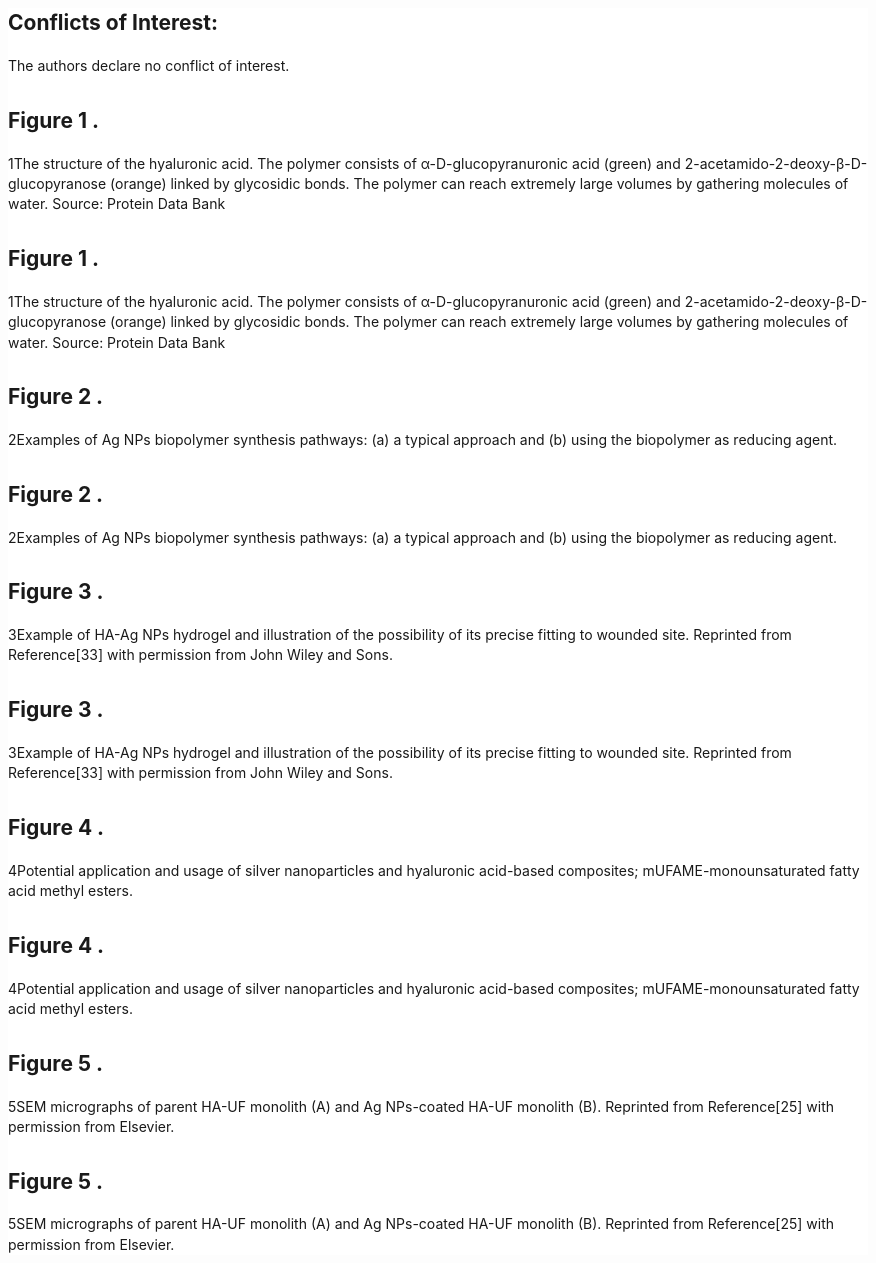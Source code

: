 
## Conflicts of Interest:

The authors declare no conflict of interest.

## Figure 1 .
1The structure of the hyaluronic acid. The polymer consists of α-D-glucopyranuronic acid (green) and 2-acetamido-2-deoxy-β-D-glucopyranose (orange) linked by glycosidic bonds. The polymer can reach extremely large volumes by gathering molecules of water. Source: Protein Data Bank

## Figure 1 .
1The structure of the hyaluronic acid. The polymer consists of α-D-glucopyranuronic acid (green) and 2-acetamido-2-deoxy-β-D-glucopyranose (orange) linked by glycosidic bonds. The polymer can reach extremely large volumes by gathering molecules of water. Source: Protein Data Bank

## Figure 2 .
2Examples of Ag NPs biopolymer synthesis pathways: (a) a typical approach and (b) using the biopolymer as reducing agent.

## Figure 2 .
2Examples of Ag NPs biopolymer synthesis pathways: (a) a typical approach and (b) using the biopolymer as reducing agent.

## Figure 3 .
3Example of HA-Ag NPs hydrogel and illustration of the possibility of its precise fitting to wounded site. Reprinted from Reference[33] with permission from John Wiley and Sons.

## Figure 3 .
3Example of HA-Ag NPs hydrogel and illustration of the possibility of its precise fitting to wounded site. Reprinted from Reference[33] with permission from John Wiley and Sons.

## Figure 4 .
4Potential application and usage of silver nanoparticles and hyaluronic acid-based composites; mUFAME-monounsaturated fatty acid methyl esters.

## Figure 4 .
4Potential application and usage of silver nanoparticles and hyaluronic acid-based composites; mUFAME-monounsaturated fatty acid methyl esters.

## Figure 5 .
5SEM micrographs of parent HA-UF monolith (A) and Ag NPs-coated HA-UF monolith (B). Reprinted from Reference[25] with permission from Elsevier.

## Figure 5 .
5SEM micrographs of parent HA-UF monolith (A) and Ag NPs-coated HA-UF monolith (B). Reprinted from Reference[25] with permission from Elsevier.
